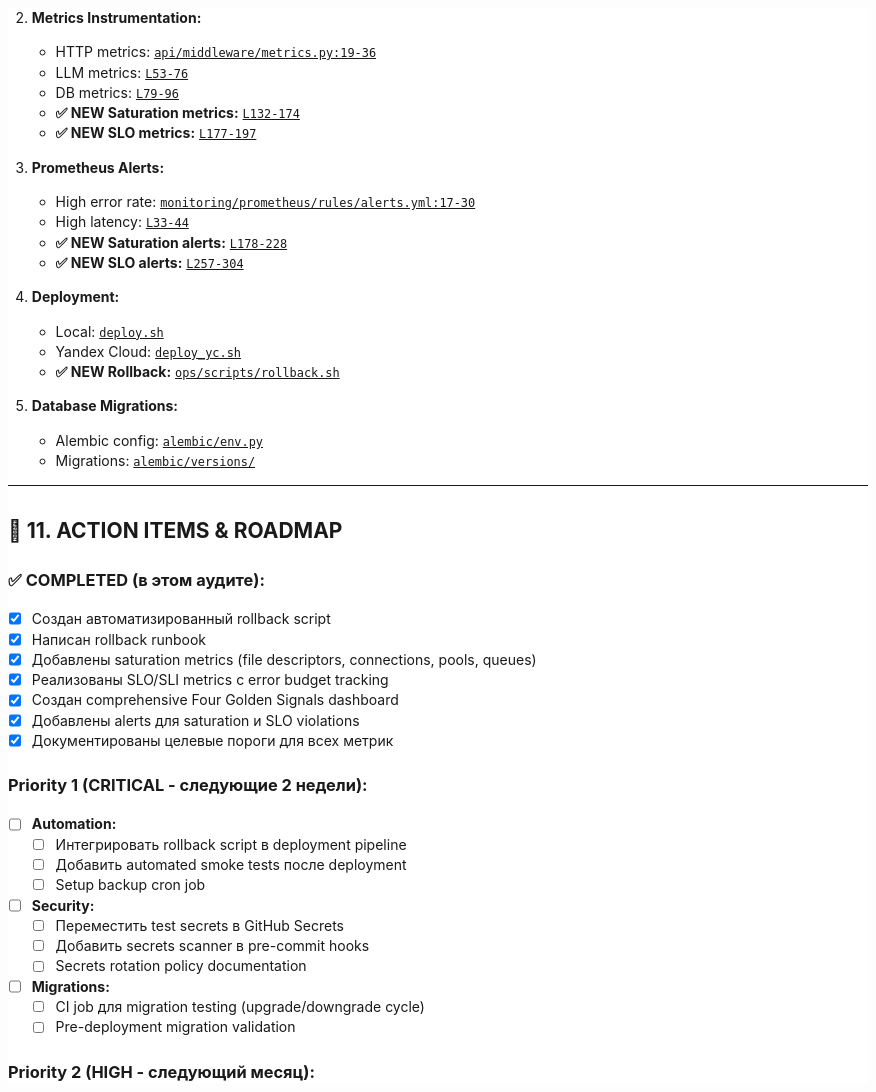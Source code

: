 2. **Metrics Instrumentation:**
   - HTTP metrics: [`api/middleware/metrics.py:19-36`](file:api/middleware/metrics.py#L19-36)
   - LLM metrics: [`L53-76`](file:api/middleware/metrics.py#L53-76)
   - DB metrics: [`L79-96`](file:api/middleware/metrics.py#L79-96)
   - **✅ NEW Saturation metrics:** [`L132-174`](file:api/middleware/metrics.py#L132-174)
   - **✅ NEW SLO metrics:** [`L177-197`](file:api/middleware/metrics.py#L177-197)

3. **Prometheus Alerts:**
   - High error rate: [`monitoring/prometheus/rules/alerts.yml:17-30`](file:monitoring/prometheus/rules/alerts.yml#L17-30)
   - High latency: [`L33-44`](file:monitoring/prometheus/rules/alerts.yml#L33-44)
   - **✅ NEW Saturation alerts:** [`L178-228`](file:monitoring/prometheus/rules/alerts.yml#L178-228)
   - **✅ NEW SLO alerts:** [`L257-304`](file:monitoring/prometheus/rules/alerts.yml#L257-304)

4. **Deployment:**
   - Local: [`deploy.sh`](file:deploy.sh)
   - Yandex Cloud: [`deploy_yc.sh`](file:deploy_yc.sh)
   - **✅ NEW Rollback:** [`ops/scripts/rollback.sh`](file:ops/scripts/rollback.sh)

5. **Database Migrations:**
   - Alembic config: [`alembic/env.py`](file:alembic/env.py)
   - Migrations: [`alembic/versions/`](file:alembic/versions/)

---

## 🎯 11. ACTION ITEMS & ROADMAP

### ✅ COMPLETED (в этом аудите):

- [x] Создан автоматизированный rollback script
- [x] Написан rollback runbook
- [x] Добавлены saturation metrics (file descriptors, connections, pools, queues)
- [x] Реализованы SLO/SLI metrics с error budget tracking
- [x] Создан comprehensive Four Golden Signals dashboard
- [x] Добавлены alerts для saturation и SLO violations
- [x] Документированы целевые пороги для всех метрик

### Priority 1 (CRITICAL - следующие 2 недели):

- [ ] **Automation:**
  - [ ] Интегрировать rollback script в deployment pipeline
  - [ ] Добавить automated smoke tests после deployment
  - [ ] Setup backup cron job

- [ ] **Security:**
  - [ ] Переместить test secrets в GitHub Secrets
  - [ ] Добавить secrets scanner в pre-commit hooks
  - [ ] Secrets rotation policy documentation

- [ ] **Migrations:**
  - [ ] CI job для migration testing (upgrade/downgrade cycle)
  - [ ] Pre-deployment migration validation

### Priority 2 (HIGH - следующий месяц):
